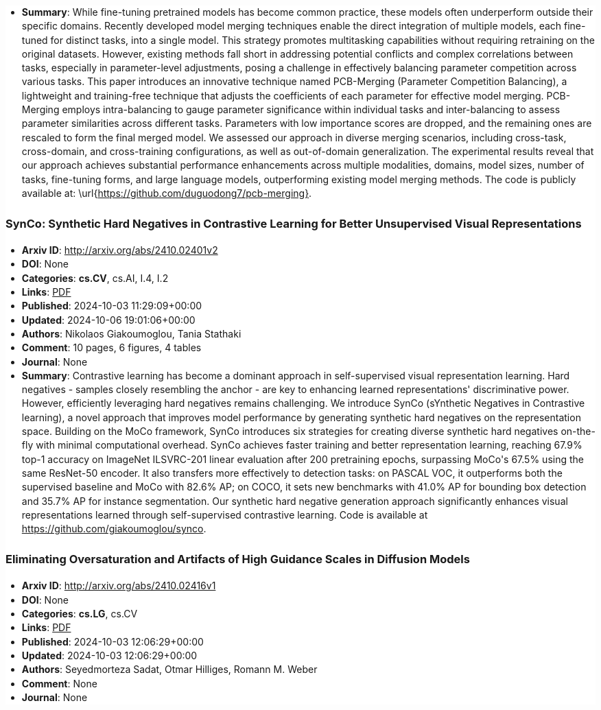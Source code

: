 - **Summary**: While fine-tuning pretrained models has become common practice, these models often underperform outside their specific domains. Recently developed model merging techniques enable the direct integration of multiple models, each fine-tuned for distinct tasks, into a single model. This strategy promotes multitasking capabilities without requiring retraining on the original datasets. However, existing methods fall short in addressing potential conflicts and complex correlations between tasks, especially in parameter-level adjustments, posing a challenge in effectively balancing parameter competition across various tasks. This paper introduces an innovative technique named PCB-Merging (Parameter Competition Balancing), a lightweight and training-free technique that adjusts the coefficients of each parameter for effective model merging. PCB-Merging employs intra-balancing to gauge parameter significance within individual tasks and inter-balancing to assess parameter similarities across different tasks. Parameters with low importance scores are dropped, and the remaining ones are rescaled to form the final merged model. We assessed our approach in diverse merging scenarios, including cross-task, cross-domain, and cross-training configurations, as well as out-of-domain generalization. The experimental results reveal that our approach achieves substantial performance enhancements across multiple modalities, domains, model sizes, number of tasks, fine-tuning forms, and large language models, outperforming existing model merging methods. The code is publicly available at: \url{https://github.com/duguodong7/pcb-merging}.



### SynCo: Synthetic Hard Negatives in Contrastive Learning for Better Unsupervised Visual Representations
- **Arxiv ID**: http://arxiv.org/abs/2410.02401v2
- **DOI**: None
- **Categories**: **cs.CV**, cs.AI, I.4, I.2
- **Links**: [PDF](http://arxiv.org/pdf/2410.02401v2)
- **Published**: 2024-10-03 11:29:09+00:00
- **Updated**: 2024-10-06 19:01:06+00:00
- **Authors**: Nikolaos Giakoumoglou, Tania Stathaki
- **Comment**: 10 pages, 6 figures, 4 tables
- **Journal**: None
- **Summary**: Contrastive learning has become a dominant approach in self-supervised visual representation learning. Hard negatives - samples closely resembling the anchor - are key to enhancing learned representations' discriminative power. However, efficiently leveraging hard negatives remains challenging. We introduce SynCo (sYnthetic Negatives in Contrastive learning), a novel approach that improves model performance by generating synthetic hard negatives on the representation space. Building on the MoCo framework, SynCo introduces six strategies for creating diverse synthetic hard negatives on-the-fly with minimal computational overhead. SynCo achieves faster training and better representation learning, reaching 67.9% top-1 accuracy on ImageNet ILSVRC-201 linear evaluation after 200 pretraining epochs, surpassing MoCo's 67.5% using the same ResNet-50 encoder. It also transfers more effectively to detection tasks: on PASCAL VOC, it outperforms both the supervised baseline and MoCo with 82.6% AP; on COCO, it sets new benchmarks with 41.0% AP for bounding box detection and 35.7% AP for instance segmentation. Our synthetic hard negative generation approach significantly enhances visual representations learned through self-supervised contrastive learning. Code is available at https://github.com/giakoumoglou/synco.



### Eliminating Oversaturation and Artifacts of High Guidance Scales in Diffusion Models
- **Arxiv ID**: http://arxiv.org/abs/2410.02416v1
- **DOI**: None
- **Categories**: **cs.LG**, cs.CV
- **Links**: [PDF](http://arxiv.org/pdf/2410.02416v1)
- **Published**: 2024-10-03 12:06:29+00:00
- **Updated**: 2024-10-03 12:06:29+00:00
- **Authors**: Seyedmorteza Sadat, Otmar Hilliges, Romann M. Weber
- **Comment**: None
- **Journal**: None